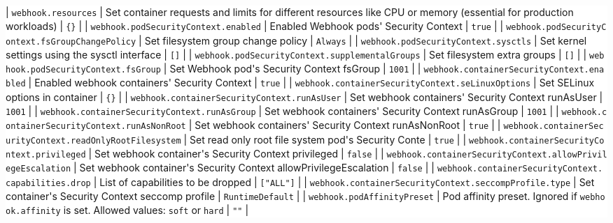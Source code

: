 | `webhook.resources`                                         | Set container requests and limits for different resources like CPU or memory (essential for production workloads)                                                                                                                       | `{}`                                   |
| `webhook.podSecurityContext.enabled`                        | Enabled Webhook pods' Security Context                                                                                                                                                                                                  | `true`                                 |
| `webhook.podSecurityContext.fsGroupChangePolicy`            | Set filesystem group change policy                                                                                                                                                                                                      | `Always`                               |
| `webhook.podSecurityContext.sysctls`                        | Set kernel settings using the sysctl interface                                                                                                                                                                                          | `[]`                                   |
| `webhook.podSecurityContext.supplementalGroups`             | Set filesystem extra groups                                                                                                                                                                                                             | `[]`                                   |
| `webhook.podSecurityContext.fsGroup`                        | Set Webhook pod's Security Context fsGroup                                                                                                                                                                                              | `1001`                                 |
| `webhook.containerSecurityContext.enabled`                  | Enabled webhook containers' Security Context                                                                                                                                                                                            | `true`                                 |
| `webhook.containerSecurityContext.seLinuxOptions`           | Set SELinux options in container                                                                                                                                                                                                        | `{}`                                   |
| `webhook.containerSecurityContext.runAsUser`                | Set webhook containers' Security Context runAsUser                                                                                                                                                                                      | `1001`                                 |
| `webhook.containerSecurityContext.runAsGroup`               | Set webhook containers' Security Context runAsGroup                                                                                                                                                                                     | `1001`                                 |
| `webhook.containerSecurityContext.runAsNonRoot`             | Set webhook containers' Security Context runAsNonRoot                                                                                                                                                                                   | `true`                                 |
| `webhook.containerSecurityContext.readOnlyRootFilesystem`   | Set read only root file system pod's Security Conte                                                                                                                                                                                     | `true`                                 |
| `webhook.containerSecurityContext.privileged`               | Set webhook container's Security Context privileged                                                                                                                                                                                     | `false`                                |
| `webhook.containerSecurityContext.allowPrivilegeEscalation` | Set webhook container's Security Context allowPrivilegeEscalation                                                                                                                                                                       | `false`                                |
| `webhook.containerSecurityContext.capabilities.drop`        | List of capabilities to be dropped                                                                                                                                                                                                      | `["ALL"]`                              |
| `webhook.containerSecurityContext.seccompProfile.type`      | Set container's Security Context seccomp profile                                                                                                                                                                                        | `RuntimeDefault`                       |
| `webhook.podAffinityPreset`                                 | Pod affinity preset. Ignored if `webhook.affinity` is set. Allowed values: `soft` or `hard`                                                                                                                                             | `""`                                   |